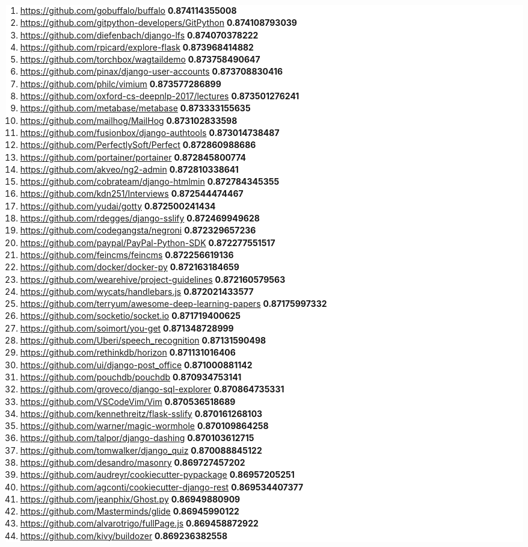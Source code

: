  1. https://github.com/gobuffalo/buffalo **0.874114355008**
 1. https://github.com/gitpython-developers/GitPython **0.874108793039**
 1. https://github.com/diefenbach/django-lfs **0.874070378222**
 1. https://github.com/rpicard/explore-flask **0.873968414882**
 1. https://github.com/torchbox/wagtaildemo **0.873758490647**
 1. https://github.com/pinax/django-user-accounts **0.873708830416**
 1. https://github.com/philc/vimium **0.873577286899**
 1. https://github.com/oxford-cs-deepnlp-2017/lectures **0.873501276241**
 1. https://github.com/metabase/metabase **0.873333155635**
 1. https://github.com/mailhog/MailHog **0.873102833598**
 1. https://github.com/fusionbox/django-authtools **0.873014738487**
 1. https://github.com/PerfectlySoft/Perfect **0.872860988686**
 1. https://github.com/portainer/portainer **0.872845800774**
 1. https://github.com/akveo/ng2-admin **0.872810338641**
 1. https://github.com/cobrateam/django-htmlmin **0.872784345355**
 1. https://github.com/kdn251/Interviews **0.872544474467**
 1. https://github.com/yudai/gotty **0.872500241434**
 1. https://github.com/rdegges/django-sslify **0.872469949628**
 1. https://github.com/codegangsta/negroni **0.872329657236**
 1. https://github.com/paypal/PayPal-Python-SDK **0.872277551517**
 1. https://github.com/feincms/feincms **0.872256619136**
 1. https://github.com/docker/docker-py **0.872163184659**
 1. https://github.com/wearehive/project-guidelines **0.872160579563**
 1. https://github.com/wycats/handlebars.js **0.872021433577**
 1. https://github.com/terryum/awesome-deep-learning-papers **0.87175997332**
 1. https://github.com/socketio/socket.io **0.871719400625**
 1. https://github.com/soimort/you-get **0.871348728999**
 1. https://github.com/Uberi/speech_recognition **0.87131590498**
 1. https://github.com/rethinkdb/horizon **0.871131016406**
 1. https://github.com/ui/django-post_office **0.871000881142**
 1. https://github.com/pouchdb/pouchdb **0.870934753141**
 1. https://github.com/groveco/django-sql-explorer **0.870864735331**
 1. https://github.com/VSCodeVim/Vim **0.870536518689**
 1. https://github.com/kennethreitz/flask-sslify **0.870161268103**
 1. https://github.com/warner/magic-wormhole **0.870109864258**
 1. https://github.com/talpor/django-dashing **0.870103612715**
 1. https://github.com/tomwalker/django_quiz **0.870088845122**
 1. https://github.com/desandro/masonry **0.869727457202**
 1. https://github.com/audreyr/cookiecutter-pypackage **0.86957205251**
 1. https://github.com/agconti/cookiecutter-django-rest **0.869534407377**
 1. https://github.com/jeanphix/Ghost.py **0.86949880909**
 1. https://github.com/Masterminds/glide **0.86945990122**
 1. https://github.com/alvarotrigo/fullPage.js **0.869458872922**
 1. https://github.com/kivy/buildozer **0.869236382558**
 